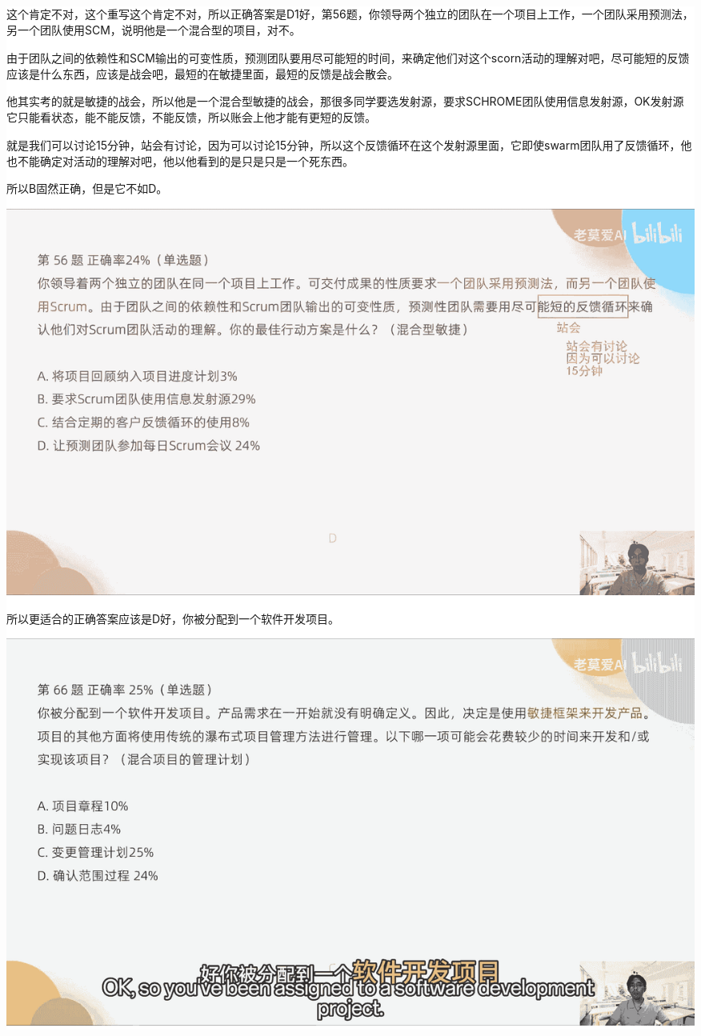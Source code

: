 这个肯定不对，这个重写这个肯定不对，所以正确答案是D1好，第56题，你领导两个独立的团队在一个项目上工作，一个团队采用预测法，另一个团队使用SCM，说明他是一个混合型的项目，对不。

由于团队之间的依赖性和SCM输出的可变性质，预测团队要用尽可能短的时间，来确定他们对这个scorn活动的理解对吧，尽可能短的反馈应该是什么东西，应该是战会吧，最短的在敏捷里面，最短的反馈是战会散会。

他其实考的就是敏捷的战会，所以他是一个混合型敏捷的战会，那很多同学要选发射源，要求SCHROME团队使用信息发射源，OK发射源它只能看状态，能不能反馈，不能反馈，所以账会上他才能有更短的反馈。

就是我们可以讨论15分钟，站会有讨论，因为可以讨论15分钟，所以这个反馈循环在这个发射源里面，它即使swarm团队用了反馈循环，他也不能确定对活动的理解对吧，他以他看到的是只是只是一个死东西。

所以B固然正确，但是它不如D。

![](img/46000379b8f8a4c714273be1838098aa_33.png)

所以更适合的正确答案应该是D好，你被分配到一个软件开发项目。

![](img/46000379b8f8a4c714273be1838098aa_35.png)
